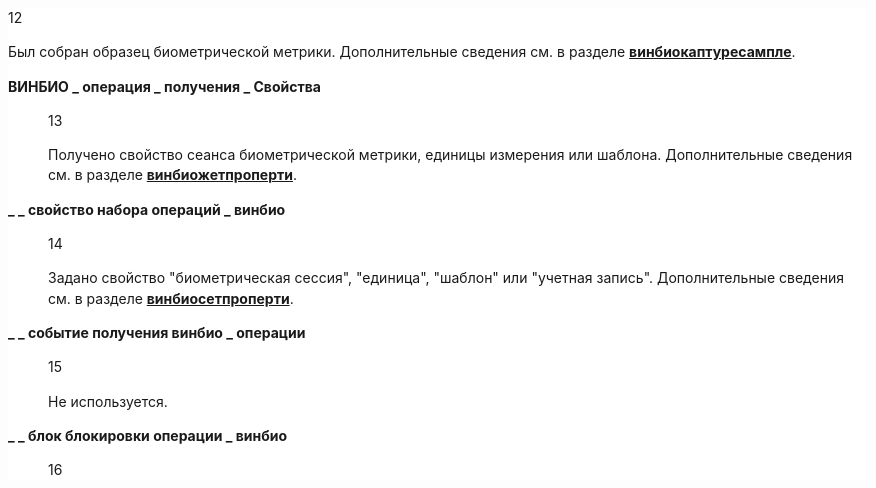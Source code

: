 12
</dt> <dt>



Был собран образец биометрической метрики. Дополнительные сведения см. в разделе [**винбиокаптуресампле**](/windows/desktop/api/Winbio/nf-winbio-winbiocapturesample).


</dt> </dl> </dd> <dt>

<span id="WINBIO_OPERATION_GET_PROPERTY"></span><span id="winbio_operation_get_property"></span>**ВИНБИО \_ операция \_ получения \_ Свойства**
</dt> <dd> <dl> <dt>

13
</dt> <dt>



Получено свойство сеанса биометрической метрики, единицы измерения или шаблона. Дополнительные сведения см. в разделе [**винбиожетпроперти**](/windows/desktop/api/Winbio/nf-winbio-winbiogetproperty).


</dt> </dl> </dd> <dt>

<span id="WINBIO_OPERATION_SET_PROPERTY"></span><span id="winbio_operation_set_property"></span>**\_ \_ свойство набора операций \_ винбио**
</dt> <dd> <dl> <dt>

14
</dt> <dt>



Задано свойство "биометрическая сессия", "единица", "шаблон" или "учетная запись". Дополнительные сведения см. в разделе [**винбиосетпроперти**](/windows/desktop/api/winbio/nf-winbio-winbiosetproperty).


</dt> </dl> </dd> <dt>

<span id="WINBIO_OPERATION_GET_EVENT"></span><span id="winbio_operation_get_event"></span>**\_ \_ событие получения винбио \_ операции**
</dt> <dd> <dl> <dt>

15
</dt> <dt>



Не используется.


</dt> </dl> </dd> <dt>

<span id="WINBIO_OPERATION_LOCK_UNIT"></span><span id="winbio_operation_lock_unit"></span>**\_ \_ блок блокировки операции \_ винбио**
</dt> <dd> <dl> <dt>

16
</dt> <dt>


